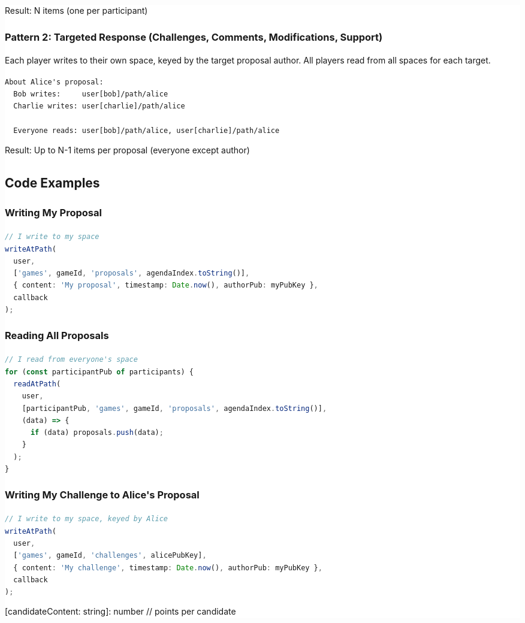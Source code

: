 Result: N items (one per participant)

### Pattern 2: Targeted Response (Challenges, Comments, Modifications, Support)

Each player writes to their own space, keyed by the target proposal author. All players read from all spaces for each target.

```
About Alice's proposal:
  Bob writes:     user[bob]/path/alice
  Charlie writes: user[charlie]/path/alice
  
  Everyone reads: user[bob]/path/alice, user[charlie]/path/alice
```

Result: Up to N-1 items per proposal (everyone except author)

## Code Examples

### Writing My Proposal
```typescript
// I write to my space
writeAtPath(
  user,
  ['games', gameId, 'proposals', agendaIndex.toString()],
  { content: 'My proposal', timestamp: Date.now(), authorPub: myPubKey },
  callback
);
```

### Reading All Proposals
```typescript
// I read from everyone's space
for (const participantPub of participants) {
  readAtPath(
    user,
    [participantPub, 'games', gameId, 'proposals', agendaIndex.toString()],
    (data) => {
      if (data) proposals.push(data);
    }
  );
}
```

### Writing My Challenge to Alice's Proposal
```typescript
// I write to my space, keyed by Alice
writeAtPath(
  user,
  ['games', gameId, 'challenges', alicePubKey],
  { content: 'My challenge', timestamp: Date.now(), authorPub: myPubKey },
  callback
);
```


  [candidateContent: string]: number  // points per candidate